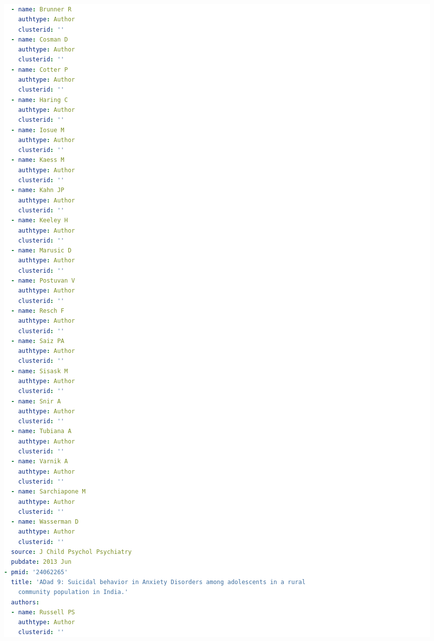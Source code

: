 ```yaml
  - name: Brunner R
    authtype: Author
    clusterid: ''
  - name: Cosman D
    authtype: Author
    clusterid: ''
  - name: Cotter P
    authtype: Author
    clusterid: ''
  - name: Haring C
    authtype: Author
    clusterid: ''
  - name: Iosue M
    authtype: Author
    clusterid: ''
  - name: Kaess M
    authtype: Author
    clusterid: ''
  - name: Kahn JP
    authtype: Author
    clusterid: ''
  - name: Keeley H
    authtype: Author
    clusterid: ''
  - name: Marusic D
    authtype: Author
    clusterid: ''
  - name: Postuvan V
    authtype: Author
    clusterid: ''
  - name: Resch F
    authtype: Author
    clusterid: ''
  - name: Saiz PA
    authtype: Author
    clusterid: ''
  - name: Sisask M
    authtype: Author
    clusterid: ''
  - name: Snir A
    authtype: Author
    clusterid: ''
  - name: Tubiana A
    authtype: Author
    clusterid: ''
  - name: Varnik A
    authtype: Author
    clusterid: ''
  - name: Sarchiapone M
    authtype: Author
    clusterid: ''
  - name: Wasserman D
    authtype: Author
    clusterid: ''
  source: J Child Psychol Psychiatry
  pubdate: 2013 Jun
- pmid: '24062265'
  title: 'ADad 9: Suicidal behavior in Anxiety Disorders among adolescents in a rural
    community population in India.'
  authors:
  - name: Russell PS
    authtype: Author
    clusterid: ''
```